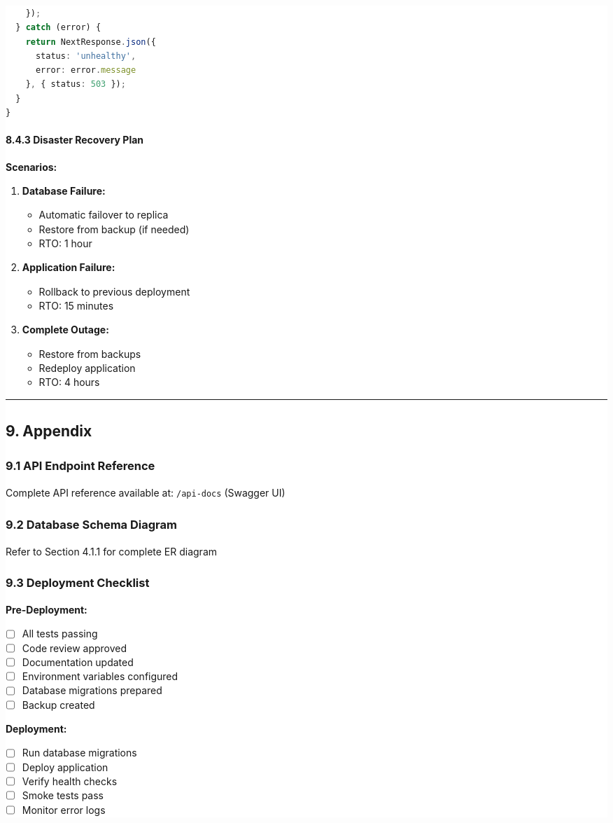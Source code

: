 ```typescript
    });
  } catch (error) {
    return NextResponse.json({
      status: 'unhealthy',
      error: error.message
    }, { status: 503 });
  }
}
```

#### 8.4.3 Disaster Recovery Plan

**Scenarios:**
1. **Database Failure:**
   - Automatic failover to replica
   - Restore from backup (if needed)
   - RTO: 1 hour

2. **Application Failure:**
   - Rollback to previous deployment
   - RTO: 15 minutes

3. **Complete Outage:**
   - Restore from backups
   - Redeploy application
   - RTO: 4 hours

---

## 9. Appendix

### 9.1 API Endpoint Reference

Complete API reference available at: `/api-docs` (Swagger UI)

### 9.2 Database Schema Diagram

Refer to Section 4.1.1 for complete ER diagram

### 9.3 Deployment Checklist

**Pre-Deployment:**
- [ ] All tests passing
- [ ] Code review approved
- [ ] Documentation updated
- [ ] Environment variables configured
- [ ] Database migrations prepared
- [ ] Backup created

**Deployment:**
- [ ] Run database migrations
- [ ] Deploy application
- [ ] Verify health checks
- [ ] Smoke tests pass
- [ ] Monitor error logs
